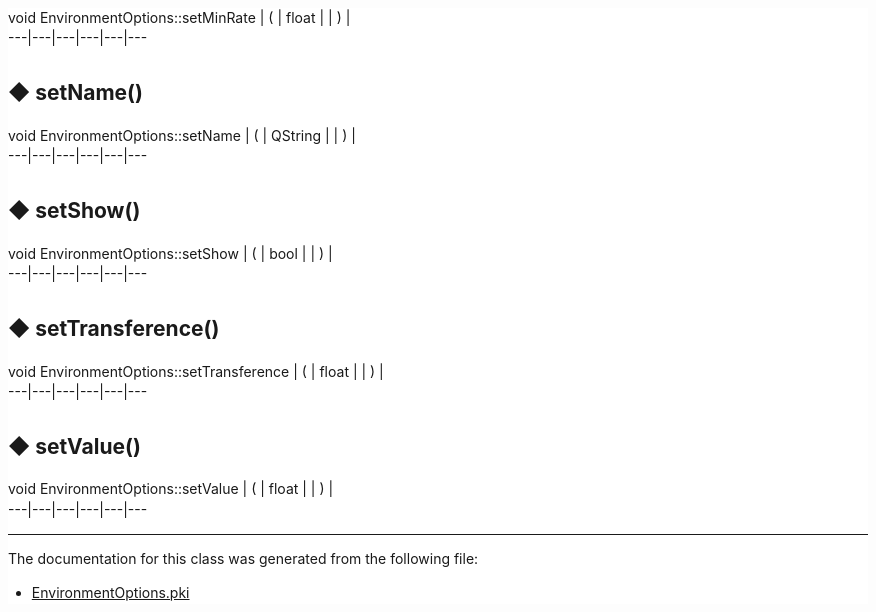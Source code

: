 void EnvironmentOptions::setMinRate  | ( | float  | | ) |   
---|---|---|---|---|---  
  
## ◆ setName()

void EnvironmentOptions::setName  | ( | QString  | | ) |   
---|---|---|---|---|---  
  
## ◆ setShow()

void EnvironmentOptions::setShow  | ( | bool  | | ) |   
---|---|---|---|---|---  
  
## ◆ setTransference()

void EnvironmentOptions::setTransference  | ( | float  | | ) |   
---|---|---|---|---|---  
  
## ◆ setValue()

void EnvironmentOptions::setValue  | ( | float  | | ) |   
---|---|---|---|---|---  
  
* * *

The documentation for this class was generated from the following file:

  * [EnvironmentOptions.pki](_environment_options_8pki.html)


